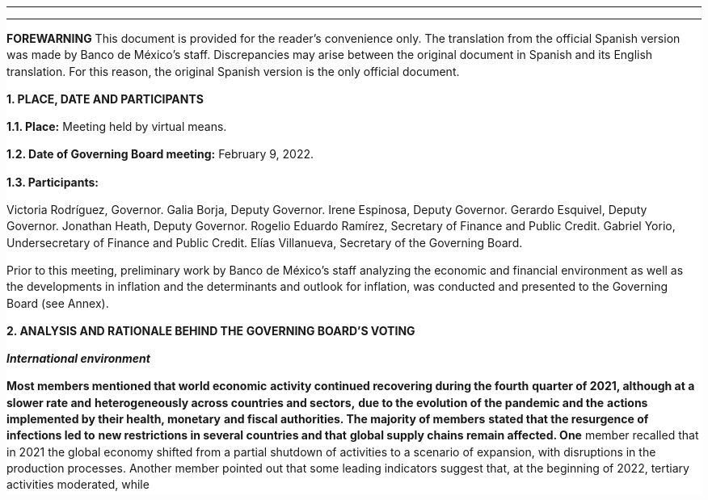 -----

-----

**FOREWARNING**
This document is provided for the reader’s convenience
only. The translation from the official Spanish version was
made by Banco de México’s staff. Discrepancies may arise
between the original document in Spanish and its English
translation. For this reason, the original Spanish version is
the only official document.


**1. PLACE, DATE AND PARTICIPANTS**

**1.1. Place:** Meeting held by virtual means.

**1.2. Date of Governing Board meeting:** February
9, 2022.

**1.3. Participants:**

Victoria Rodríguez, Governor.
Galia Borja, Deputy Governor.
Irene Espinosa, Deputy Governor.
Gerardo Esquivel, Deputy Governor.
Jonathan Heath, Deputy Governor.
Rogelio Eduardo Ramírez, Secretary of Finance and
Public Credit.
Gabriel Yorio, Undersecretary of Finance and Public
Credit.
Elías Villanueva, Secretary of the Governing Board.

Prior to this meeting, preliminary work by Banco de
México’s staff analyzing the economic and financial
environment as well as the developments in inflation
and the determinants and outlook for inflation, was
conducted and presented to the Governing Board
(see Annex).

**2. ANALYSIS AND RATIONALE BEHIND THE**
**GOVERNING BOARD’S VOTING**

**_International environment_**

**Most members mentioned that world economic**
**activity continued recovering during the fourth**
**quarter of 2021, although at a slower rate and**
**heterogeneously across countries and sectors,**
**due to the evolution of the pandemic and the**
**actions implemented by their health, monetary**
**and fiscal authorities. The majority of members**
**stated that the resurgence of infections led to**
**new restrictions in several countries and that**
**global supply chains remain affected. One**
member recalled that in 2021 the global economy
shifted from a partial shutdown of activities to a
scenario of expansion, with disruptions in the
production processes. Another member pointed out
that some leading indicators suggest that, at the
beginning of 2022, tertiary activities moderated, while
